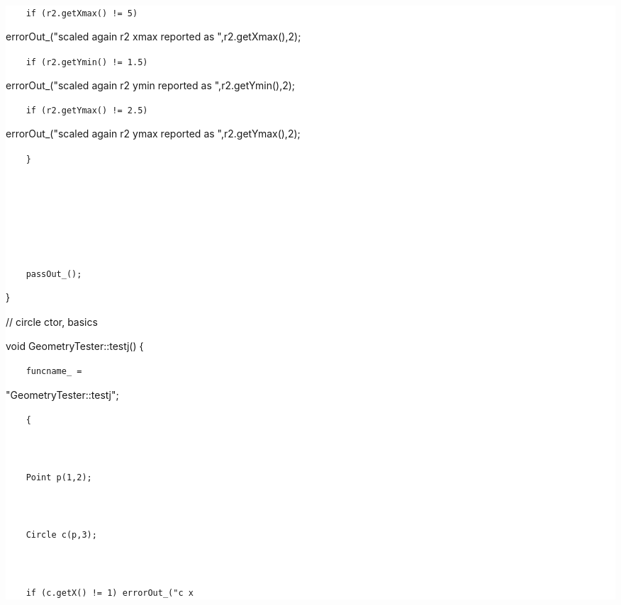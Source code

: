 ```
    if (r2.getXmax() != 5)
```

errorOut_("scaled again r2 xmax reported as ",r2.getXmax(),2);

```
    if (r2.getYmin() != 1.5)
```

errorOut_("scaled again r2 ymin reported as ",r2.getYmin(),2);

```
    if (r2.getYmax() != 2.5)
```

errorOut_("scaled again r2 ymax reported as ",r2.getYmax(),2);

```
    }







    passOut_();
```

}

// circle ctor,
basics

void
GeometryTester::testj() {

```
    funcname_ =
```

"GeometryTester::testj";

```
    {



    Point p(1,2);



    Circle c(p,3);



    if (c.getX() != 1) errorOut_("c x
```
